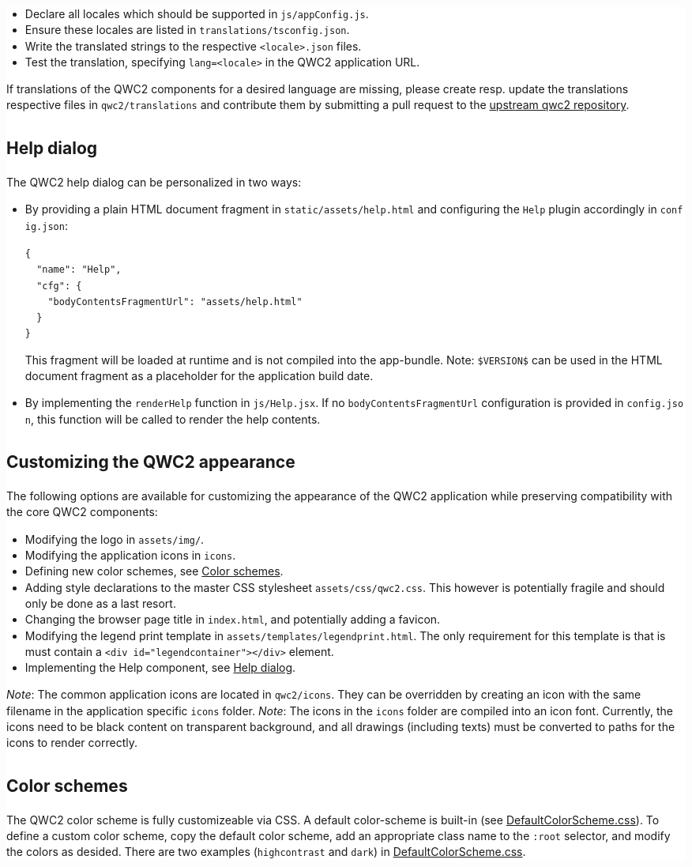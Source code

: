 - Declare all locales which should be supported in `js/appConfig.js`.
- Ensure these locales are listed in `translations/tsconfig.json`.
- Write the translated strings to the respective `<locale>.json` files.
- Test the translation, specifying `lang=<locale>` in the QWC2 application URL.

If translations of the QWC2 components for a desired language are missing, please create resp. update the translations respective files in `qwc2/translations` and contribute them by submitting a pull request to the [upstream qwc2 repository](https://github.com/qgis/qwc2).


## <a name="help-dialog"></a>Help dialog

The QWC2 help dialog can be personalized in two ways:

- By providing a plain HTML document fragment in `static/assets/help.html` and configuring the `Help` plugin accordingly in `config.json`:

      {
        "name": "Help",
        "cfg": {
          "bodyContentsFragmentUrl": "assets/help.html"
        }
      }

  This fragment will be loaded at runtime and is not compiled into the app-bundle.
  Note: `$VERSION$` can be used in the HTML document fragment as a placeholder for the application build date.

- By implementing the `renderHelp` function in `js/Help.jsx`. If no `bodyContentsFragmentUrl` configuration is provided in `config.json`, this function will be called to render the help contents.

## <a name="appearance-customization"></a>Customizing the QWC2 appearance

The following options are available for customizing the appearance of the QWC2 application while preserving compatibility with the core QWC2 components:

- Modifying the logo in `assets/img/`.
- Modifying the application icons in `icons`.
- Defining new color schemes, see [Color schemes](#color-schemes).
- Adding style declarations to the master CSS stylesheet `assets/css/qwc2.css`. This however is potentially fragile and should only be done as a last resort.
- Changing the browser page title in `index.html`, and potentially adding a favicon.
- Modifying the legend print template in `assets/templates/legendprint.html`. The only requirement for this template is that is must contain a `<div id="legendcontainer"></div>` element.
- Implementing the Help component, see [Help dialog](#help-dialog).

*Note*: The common application icons are located in `qwc2/icons`. They can be overridden by creating an icon with the same filename in the application specific `icons` folder.
*Note*: The icons in the `icons` folder are compiled into an icon font. Currently, the icons need to be black content on transparent background, and all drawings (including texts) must be converted to paths for the icons to render correctly.

## <a name="color-schemes"></a>Color schemes
The QWC2 color scheme is fully customizeable via CSS. A default color-scheme is built-in (see [DefaultColorScheme.css](https://github.com/qgis/qwc2/blob/master/components/style/DefaultColorScheme.css)). To define a custom color scheme, copy the default color scheme, add an appropriate class name to the `:root` selector, and modify the colors as desided. There are two examples (`highcontrast` and `dark`) in [DefaultColorScheme.css](https://github.com/qgis/qwc2-demo-app/blob/master/static/assets/css/colorschemes.css).
